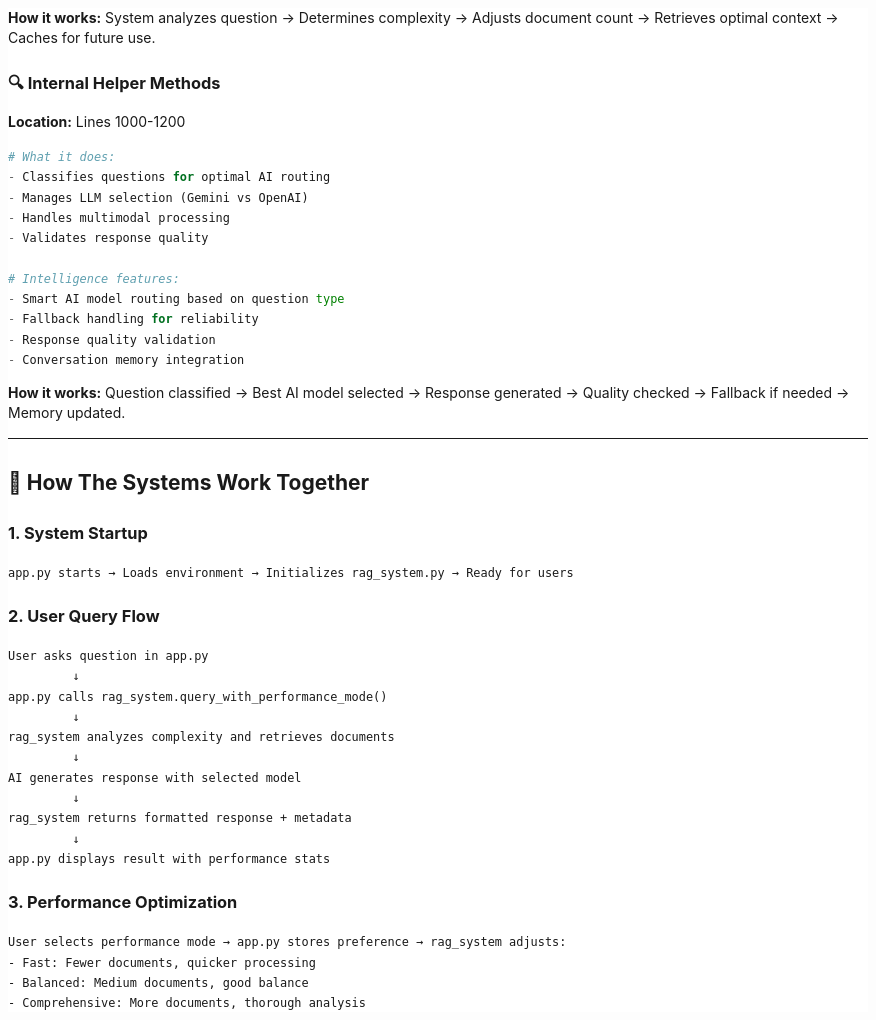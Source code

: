 **How it works:** System analyzes question → Determines complexity → Adjusts document count → Retrieves optimal context → Caches for future use.

### **🔍 Internal Helper Methods**
**Location:** Lines 1000-1200

```python
# What it does:
- Classifies questions for optimal AI routing
- Manages LLM selection (Gemini vs OpenAI)
- Handles multimodal processing
- Validates response quality

# Intelligence features:
- Smart AI model routing based on question type
- Fallback handling for reliability
- Response quality validation
- Conversation memory integration
```

**How it works:** Question classified → Best AI model selected → Response generated → Quality checked → Fallback if needed → Memory updated.

---

## 🔄 **How The Systems Work Together**

### **1. System Startup**
```
app.py starts → Loads environment → Initializes rag_system.py → Ready for users
```

### **2. User Query Flow**
```
User asks question in app.py
         ↓
app.py calls rag_system.query_with_performance_mode()
         ↓
rag_system analyzes complexity and retrieves documents
         ↓
AI generates response with selected model
         ↓
rag_system returns formatted response + metadata
         ↓
app.py displays result with performance stats
```

### **3. Performance Optimization**
```
User selects performance mode → app.py stores preference → rag_system adjusts:
- Fast: Fewer documents, quicker processing
- Balanced: Medium documents, good balance  
- Comprehensive: More documents, thorough analysis
```
